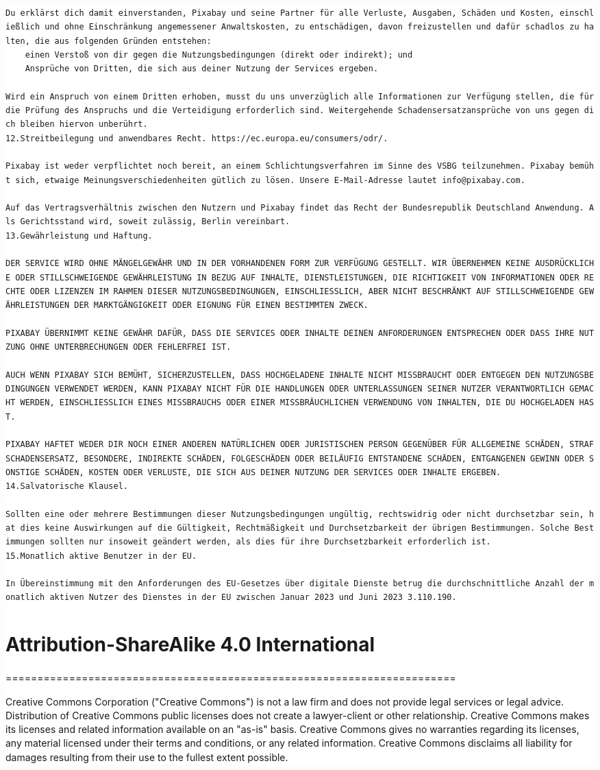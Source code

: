    Du erklärst dich damit einverstanden, Pixabay und seine Partner für alle Verluste, Ausgaben, Schäden und Kosten, einschließlich und ohne Einschränkung angemessener Anwaltskosten, zu entschädigen, davon freizustellen und dafür schadlos zu halten, die aus folgenden Gründen entstehen:
        einen Verstoß von dir gegen die Nutzungsbedingungen (direkt oder indirekt); und
        Ansprüche von Dritten, die sich aus deiner Nutzung der Services ergeben.

    Wird ein Anspruch von einem Dritten erhoben, musst du uns unverzüglich alle Informationen zur Verfügung stellen, die für die Prüfung des Anspruchs und die Verteidigung erforderlich sind. Weitergehende Schadensersatzansprüche von uns gegen dich bleiben hiervon unberührt.
    12.Streitbeilegung und anwendbares Recht. https://ec.europa.eu/consumers/odr/.

    Pixabay ist weder verpflichtet noch bereit, an einem Schlichtungsverfahren im Sinne des VSBG teilzunehmen. Pixabay bemüht sich, etwaige Meinungsverschiedenheiten gütlich zu lösen. Unsere E-Mail-Adresse lautet info@pixabay.com.

    Auf das Vertragsverhältnis zwischen den Nutzern und Pixabay findet das Recht der Bundesrepublik Deutschland Anwendung. Als Gerichtsstand wird, soweit zulässig, Berlin vereinbart.
    13.Gewährleistung und Haftung.

    DER SERVICE WIRD OHNE MÄNGELGEWÄHR UND IN DER VORHANDENEN FORM ZUR VERFÜGUNG GESTELLT. WIR ÜBERNEHMEN KEINE AUSDRÜCKLICHE ODER STILLSCHWEIGENDE GEWÄHRLEISTUNG IN BEZUG AUF INHALTE, DIENSTLEISTUNGEN, DIE RICHTIGKEIT VON INFORMATIONEN ODER RECHTE ODER LIZENZEN IM RAHMEN DIESER NUTZUNGSBEDINGUNGEN, EINSCHLIESSLICH, ABER NICHT BESCHRÄNKT AUF STILLSCHWEIGENDE GEWÄHRLEISTUNGEN DER MARKTGÄNGIGKEIT ODER EIGNUNG FÜR EINEN BESTIMMTEN ZWECK.

    PIXABAY ÜBERNIMMT KEINE GEWÄHR DAFÜR, DASS DIE SERVICES ODER INHALTE DEINEN ANFORDERUNGEN ENTSPRECHEN ODER DASS IHRE NUTZUNG OHNE UNTERBRECHUNGEN ODER FEHLERFREI IST.

    AUCH WENN PIXABAY SICH BEMÜHT, SICHERZUSTELLEN, DASS HOCHGELADENE INHALTE NICHT MISSBRAUCHT ODER ENTGEGEN DEN NUTZUNGSBEDINGUNGEN VERWENDET WERDEN, KANN PIXABAY NICHT FÜR DIE HANDLUNGEN ODER UNTERLASSUNGEN SEINER NUTZER VERANTWORTLICH GEMACHT WERDEN, EINSCHLIESSLICH EINES MISSBRAUCHS ODER EINER MISSBRÄUCHLICHEN VERWENDUNG VON INHALTEN, DIE DU HOCHGELADEN HAST.

    PIXABAY HAFTET WEDER DIR NOCH EINER ANDEREN NATÜRLICHEN ODER JURISTISCHEN PERSON GEGENÜBER FÜR ALLGEMEINE SCHÄDEN, STRAFSCHADENSERSATZ, BESONDERE, INDIREKTE SCHÄDEN, FOLGESCHÄDEN ODER BEILÄUFIG ENTSTANDENE SCHÄDEN, ENTGANGENEN GEWINN ODER SONSTIGE SCHÄDEN, KOSTEN ODER VERLUSTE, DIE SICH AUS DEINER NUTZUNG DER SERVICES ODER INHALTE ERGEBEN.
    14.Salvatorische Klausel.

    Sollten eine oder mehrere Bestimmungen dieser Nutzungsbedingungen ungültig, rechtswidrig oder nicht durchsetzbar sein, hat dies keine Auswirkungen auf die Gültigkeit, Rechtmäßigkeit und Durchsetzbarkeit der übrigen Bestimmungen. Solche Bestimmungen sollten nur insoweit geändert werden, als dies für ihre Durchsetzbarkeit erforderlich ist.
    15.Monatlich aktive Benutzer in der EU.

    In Übereinstimmung mit den Anforderungen des EU-Gesetzes über digitale Dienste betrug die durchschnittliche Anzahl der monatlich aktiven Nutzer des Dienstes in der EU zwischen Januar 2023 und Juni 2023 3.110.190.

# Attribution-ShareAlike 4.0 International

=======================================================================

Creative Commons Corporation ("Creative Commons") is not a law firm and
does not provide legal services or legal advice. Distribution of
Creative Commons public licenses does not create a lawyer-client or
other relationship. Creative Commons makes its licenses and related
information available on an "as-is" basis. Creative Commons gives no
warranties regarding its licenses, any material licensed under their
terms and conditions, or any related information. Creative Commons
disclaims all liability for damages resulting from their use to the
fullest extent possible.
